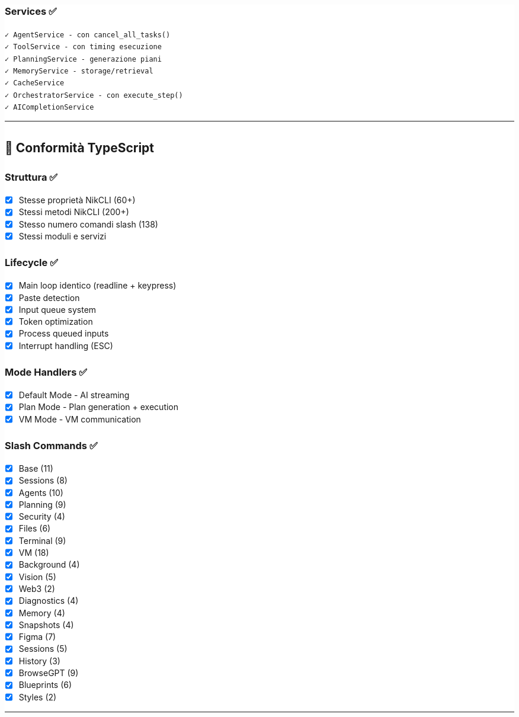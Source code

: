 ### Services ✅
```
✓ AgentService - con cancel_all_tasks()
✓ ToolService - con timing esecuzione
✓ PlanningService - generazione piani
✓ MemoryService - storage/retrieval
✓ CacheService
✓ OrchestratorService - con execute_step()
✓ AICompletionService
```

---

## 🎯 Conformità TypeScript

### Struttura ✅
- [x] Stesse proprietà NikCLI (60+)
- [x] Stessi metodi NikCLI (200+)
- [x] Stesso numero comandi slash (138)
- [x] Stessi moduli e servizi

### Lifecycle ✅
- [x] Main loop identico (readline + keypress)
- [x] Paste detection
- [x] Input queue system
- [x] Token optimization
- [x] Process queued inputs
- [x] Interrupt handling (ESC)

### Mode Handlers ✅
- [x] Default Mode - AI streaming
- [x] Plan Mode - Plan generation + execution
- [x] VM Mode - VM communication

### Slash Commands ✅
- [x] Base (11)
- [x] Sessions (8)
- [x] Agents (10)
- [x] Planning (9)
- [x] Security (4)
- [x] Files (6)
- [x] Terminal (9)
- [x] VM (18)
- [x] Background (4)
- [x] Vision (5)
- [x] Web3 (2)
- [x] Diagnostics (4)
- [x] Memory (4)
- [x] Snapshots (4)
- [x] Figma (7)
- [x] Sessions (5)
- [x] History (3)
- [x] BrowseGPT (9)
- [x] Blueprints (6)
- [x] Styles (2)

---